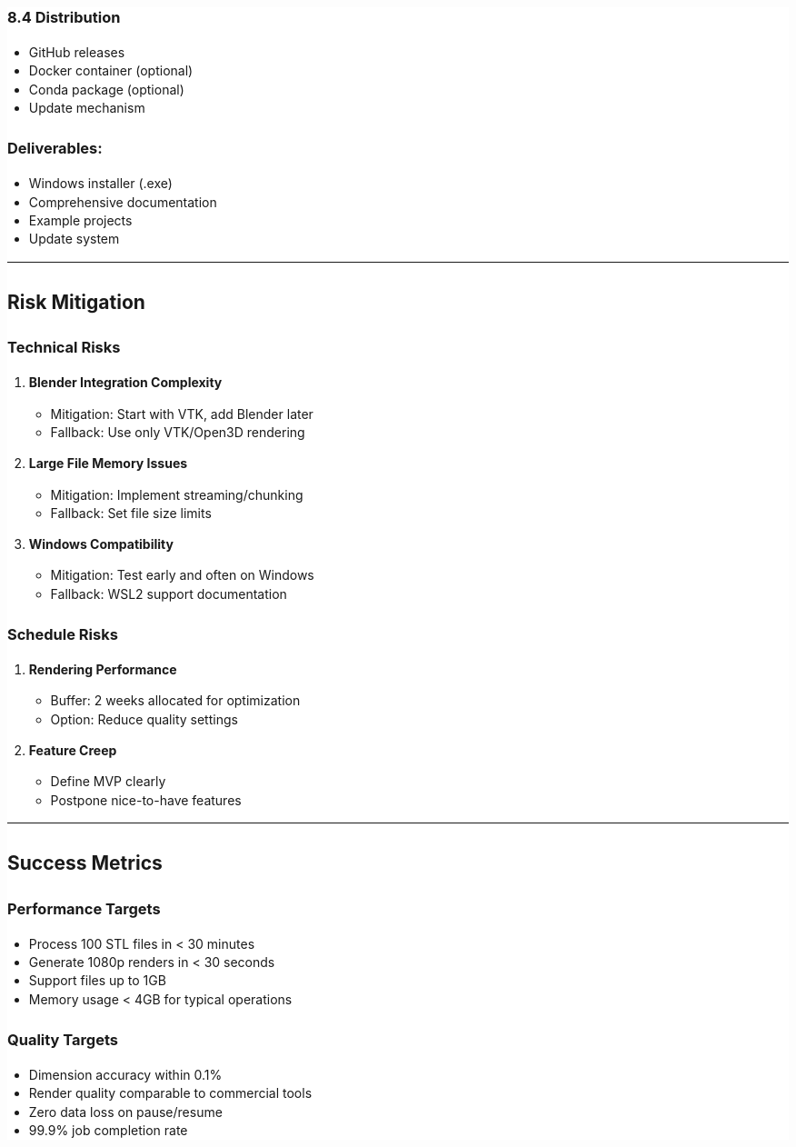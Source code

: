 ### 8.4 Distribution
- GitHub releases
- Docker container (optional)
- Conda package (optional)
- Update mechanism

### Deliverables:
- Windows installer (.exe)
- Comprehensive documentation
- Example projects
- Update system

---

## Risk Mitigation

### Technical Risks
1. **Blender Integration Complexity**
   - Mitigation: Start with VTK, add Blender later
   - Fallback: Use only VTK/Open3D rendering

2. **Large File Memory Issues**
   - Mitigation: Implement streaming/chunking
   - Fallback: Set file size limits

3. **Windows Compatibility**
   - Mitigation: Test early and often on Windows
   - Fallback: WSL2 support documentation

### Schedule Risks
1. **Rendering Performance**
   - Buffer: 2 weeks allocated for optimization
   - Option: Reduce quality settings

2. **Feature Creep**
   - Define MVP clearly
   - Postpone nice-to-have features

---

## Success Metrics

### Performance Targets
- Process 100 STL files in < 30 minutes
- Generate 1080p renders in < 30 seconds
- Support files up to 1GB
- Memory usage < 4GB for typical operations

### Quality Targets
- Dimension accuracy within 0.1%
- Render quality comparable to commercial tools
- Zero data loss on pause/resume
- 99.9% job completion rate
